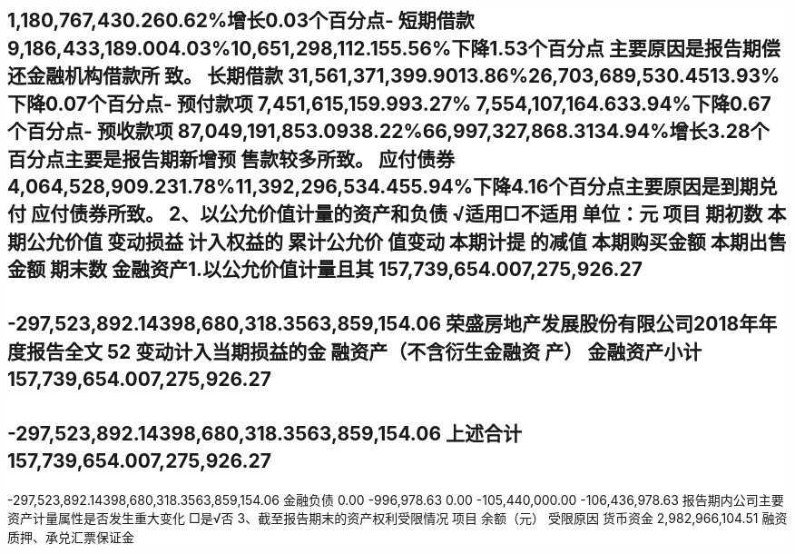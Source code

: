 1,180,767,430.260.62%增长0.03个百分点-
短期借款
9,186,433,189.004.03%10,651,298,112.155.56%下降1.53个百分点
主要原因是报告期偿
还金融机构借款所
致。
长期借款
31,561,371,399.9013.86%26,703,689,530.4513.93%下降0.07个百分点-
预付款项
7,451,615,159.993.27%
7,554,107,164.633.94%下降0.67个百分点-
预收款项
87,049,191,853.0938.22%66,997,327,868.3134.94%增长3.28个百分点主要是报告期新增预
售款较多所致。
应付债券
4,064,528,909.231.78%11,392,296,534.455.94%下降4.16个百分点主要原因是到期兑付
应付债券所致。
2、以公允价值计量的资产和负债
√适用□不适用
单位：元
项目
期初数
本期公允价值
变动损益
计入权益的
累计公允价
值变动
本期计提
的减值
本期购买金额
本期出售金额
期末数
金融资产1.以公允价值计量且其
157,739,654.007,275,926.27
-
-297,523,892.14398,680,318.3563,859,154.06
荣盛房地产发展股份有限公司2018年年度报告全文
52
变动计入当期损益的金
融资产（不含衍生金融资
产）
金融资产小计
157,739,654.007,275,926.27
-
-297,523,892.14398,680,318.3563,859,154.06
上述合计
157,739,654.007,275,926.27
-
-297,523,892.14398,680,318.3563,859,154.06
金融负债
0.00
-996,978.63
0.00
-105,440,000.00
-106,436,978.63
报告期内公司主要资产计量属性是否发生重大变化
□是√否
3、截至报告期末的资产权利受限情况
项目
余额（元）
受限原因
货币资金
2,982,966,104.51
融资质押、承兑汇票保证金